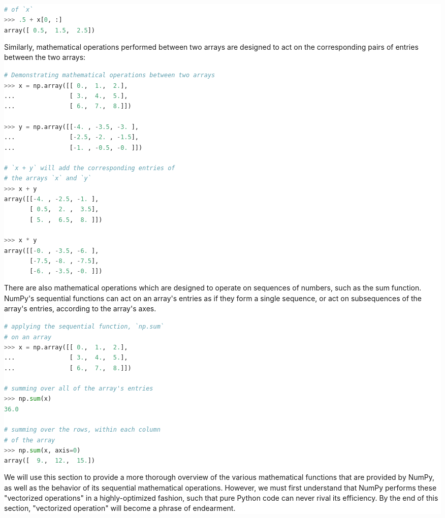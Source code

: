 ```python
# of `x`
>>> .5 + x[0, :]
array([ 0.5,  1.5,  2.5])
```



Similarly, mathematical operations performed between two arrays are designed to act on the corresponding pairs of entries between the two arrays:
```python
# Demonstrating mathematical operations between two arrays
>>> x = np.array([[ 0.,  1.,  2.],
...               [ 3.,  4.,  5.],
...               [ 6.,  7.,  8.]])

>>> y = np.array([[-4. , -3.5, -3. ],
...               [-2.5, -2. , -1.5],
...               [-1. , -0.5, -0. ]])

# `x + y` will add the corresponding entries of
# the arrays `x` and `y`
>>> x + y
array([[-4. , -2.5, -1. ],
       [ 0.5,  2. ,  3.5],
       [ 5. ,  6.5,  8. ]])

>>> x * y
array([[-0. , -3.5, -6. ],
       [-7.5, -8. , -7.5],
       [-6. , -3.5, -0. ]])
```

There are also mathematical operations which are designed to operate on sequences of numbers, such as the sum function. NumPy's sequential functions can act on an array's entries as if they form a single sequence, or act on subsequences of the array's entries, according to the array's axes.
```python
# applying the sequential function, `np.sum`
# on an array
>>> x = np.array([[ 0.,  1.,  2.],
...               [ 3.,  4.,  5.],
...               [ 6.,  7.,  8.]])

# summing over all of the array's entries
>>> np.sum(x)
36.0

# summing over the rows, within each column
# of the array
>>> np.sum(x, axis=0)
array([  9.,  12.,  15.])
```

We will use this section to provide a more thorough overview of the various mathematical functions that are provided by NumPy, as well as the behavior of its sequential mathematical operations. However, we must first understand that NumPy performs these "vectorized operations" in a highly-optimized fashion, such that pure Python code can never rival its efficiency. By the end of this section, "vectorized operation" will become a phrase of endearment.
